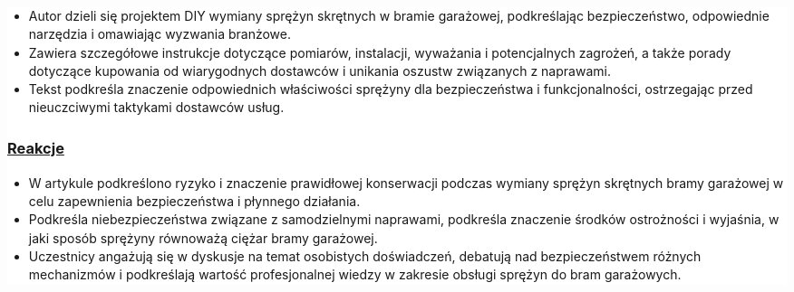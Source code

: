 - Autor dzieli się projektem DIY wymiany sprężyn skrętnych w bramie garażowej, podkreślając bezpieczeństwo, odpowiednie narzędzia i omawiając wyzwania branżowe.
- Zawiera szczegółowe instrukcje dotyczące pomiarów, instalacji, wyważania i potencjalnych zagrożeń, a także porady dotyczące kupowania od wiarygodnych dostawców i unikania oszustw związanych z naprawami.
- Tekst podkreśla znaczenie odpowiednich właściwości sprężyny dla bezpieczeństwa i funkcjonalności, ostrzegając przed nieuczciwymi taktykami dostawców usług.

### [Reakcje](https://news.ycombinator.com/item?id=39744989)

- W artykule podkreślono ryzyko i znaczenie prawidłowej konserwacji podczas wymiany sprężyn skrętnych bramy garażowej w celu zapewnienia bezpieczeństwa i płynnego działania.
- Podkreśla niebezpieczeństwa związane z samodzielnymi naprawami, podkreśla znaczenie środków ostrożności i wyjaśnia, w jaki sposób sprężyny równoważą ciężar bramy garażowej.
- Uczestnicy angażują się w dyskusje na temat osobistych doświadczeń, debatują nad bezpieczeństwem różnych mechanizmów i podkreślają wartość profesjonalnej wiedzy w zakresie obsługi sprężyn do bram garażowych.

<head>
  <meta property="og:title" content="YouTube wymusza ujawnianie treści generowanych przez sztuczną inteligencję" />
  <meta property="og:type" content="website" />
  <meta property="og:image" content="https://og.cho.sh/api/og/?title=YouTube%20wymusza%20ujawnianie%20tre%C5%9Bci%20generowanych%20przez%20sztuczn%C4%85%20inteligencj%C4%99&subheading=wtorek%2C%2019%20marca%202024%3A%20Podsumowanie%20Hacker%20News" />
</head>
